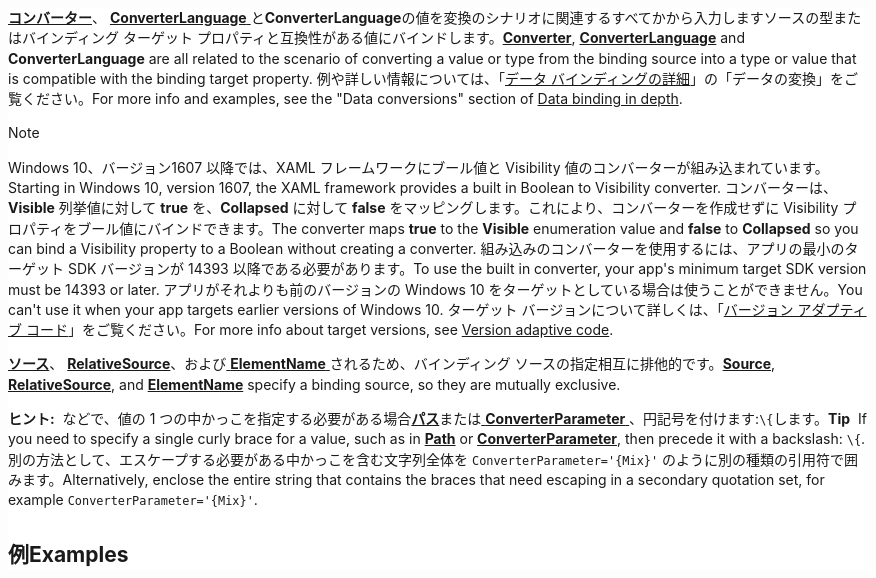 <span data-ttu-id="69ea6-193">[**コンバーター**](https://msdn.microsoft.com/library/windows/apps/br209826)、 [ **ConverterLanguage** ](https://msdn.microsoft.com/library/windows/apps/hh701880)と**ConverterLanguage**の値を変換のシナリオに関連するすべてかから入力しますソースの型またはバインディング ターゲット プロパティと互換性がある値にバインドします。</span><span class="sxs-lookup"><span data-stu-id="69ea6-193">[**Converter**](https://msdn.microsoft.com/library/windows/apps/br209826), [**ConverterLanguage**](https://msdn.microsoft.com/library/windows/apps/hh701880) and **ConverterLanguage** are all related to the scenario of converting a value or type from the binding source into a type or value that is compatible with the binding target property.</span></span> <span data-ttu-id="69ea6-194">例や詳しい情報については、「[データ バインディングの詳細](https://msdn.microsoft.com/library/windows/apps/mt210946)」の「データの変換」をご覧ください。</span><span class="sxs-lookup"><span data-stu-id="69ea6-194">For more info and examples, see the "Data conversions" section of [Data binding in depth](https://msdn.microsoft.com/library/windows/apps/mt210946).</span></span>

> [!NOTE]
> <span data-ttu-id="69ea6-195">Windows 10、バージョン1607 以降では、XAML フレームワークにブール値と Visibility 値のコンバーターが組み込まれています。</span><span class="sxs-lookup"><span data-stu-id="69ea6-195">Starting in Windows 10, version 1607, the XAML framework provides a built in Boolean to Visibility converter.</span></span> <span data-ttu-id="69ea6-196">コンバーターは、**Visible** 列挙値に対して **true** を、**Collapsed** に対して **false** をマッピングします。これにより、コンバーターを作成せずに Visibility プロパティをブール値にバインドできます。</span><span class="sxs-lookup"><span data-stu-id="69ea6-196">The converter maps **true** to the **Visible** enumeration value and **false** to **Collapsed** so you can bind a Visibility property to a Boolean without creating a converter.</span></span> <span data-ttu-id="69ea6-197">組み込みのコンバーターを使用するには、アプリの最小のターゲット SDK バージョンが 14393 以降である必要があります。</span><span class="sxs-lookup"><span data-stu-id="69ea6-197">To use the built in converter, your app's minimum target SDK version must be 14393 or later.</span></span> <span data-ttu-id="69ea6-198">アプリがそれよりも前のバージョンの Windows 10 をターゲットとしている場合は使うことができません。</span><span class="sxs-lookup"><span data-stu-id="69ea6-198">You can't use it when your app targets earlier versions of Windows 10.</span></span> <span data-ttu-id="69ea6-199">ターゲット バージョンについて詳しくは、「[バージョン アダプティブ コード](https://msdn.microsoft.com/windows/uwp/debug-test-perf/version-adaptive-code)」をご覧ください。</span><span class="sxs-lookup"><span data-stu-id="69ea6-199">For more info about target versions, see [Version adaptive code](https://msdn.microsoft.com/windows/uwp/debug-test-perf/version-adaptive-code).</span></span>

<span data-ttu-id="69ea6-200">[**ソース**](https://msdn.microsoft.com/library/windows/apps/br209832)、 [ **RelativeSource**](https://msdn.microsoft.com/library/windows/apps/br209831)、および[ **ElementName** ](https://msdn.microsoft.com/library/windows/apps/br209828)されるため、バインディング ソースの指定相互に排他的です。</span><span class="sxs-lookup"><span data-stu-id="69ea6-200">[**Source**](https://msdn.microsoft.com/library/windows/apps/br209832), [**RelativeSource**](https://msdn.microsoft.com/library/windows/apps/br209831), and [**ElementName**](https://msdn.microsoft.com/library/windows/apps/br209828) specify a binding source, so they are mutually exclusive.</span></span>

<span data-ttu-id="69ea6-201">**ヒント:**  などで、値の 1 つの中かっこを指定する必要がある場合[**パス**](https://msdn.microsoft.com/library/windows/apps/br209830)または[ **ConverterParameter** ](https://msdn.microsoft.com/library/windows/apps/br209827)、円記号を付けます:`\{`します。</span><span class="sxs-lookup"><span data-stu-id="69ea6-201">**Tip**  If you need to specify a single curly brace for a value, such as in [**Path**](https://msdn.microsoft.com/library/windows/apps/br209830) or [**ConverterParameter**](https://msdn.microsoft.com/library/windows/apps/br209827), then precede it with a backslash: `\{`.</span></span> <span data-ttu-id="69ea6-202">別の方法として、エスケープする必要がある中かっこを含む文字列全体を `ConverterParameter='{Mix}'` のように別の種類の引用符で囲みます。</span><span class="sxs-lookup"><span data-stu-id="69ea6-202">Alternatively, enclose the entire string that contains the braces that need escaping in a secondary quotation set, for example `ConverterParameter='{Mix}'`.</span></span>

## <a name="examples"></a><span data-ttu-id="69ea6-203">例</span><span class="sxs-lookup"><span data-stu-id="69ea6-203">Examples</span></span>
